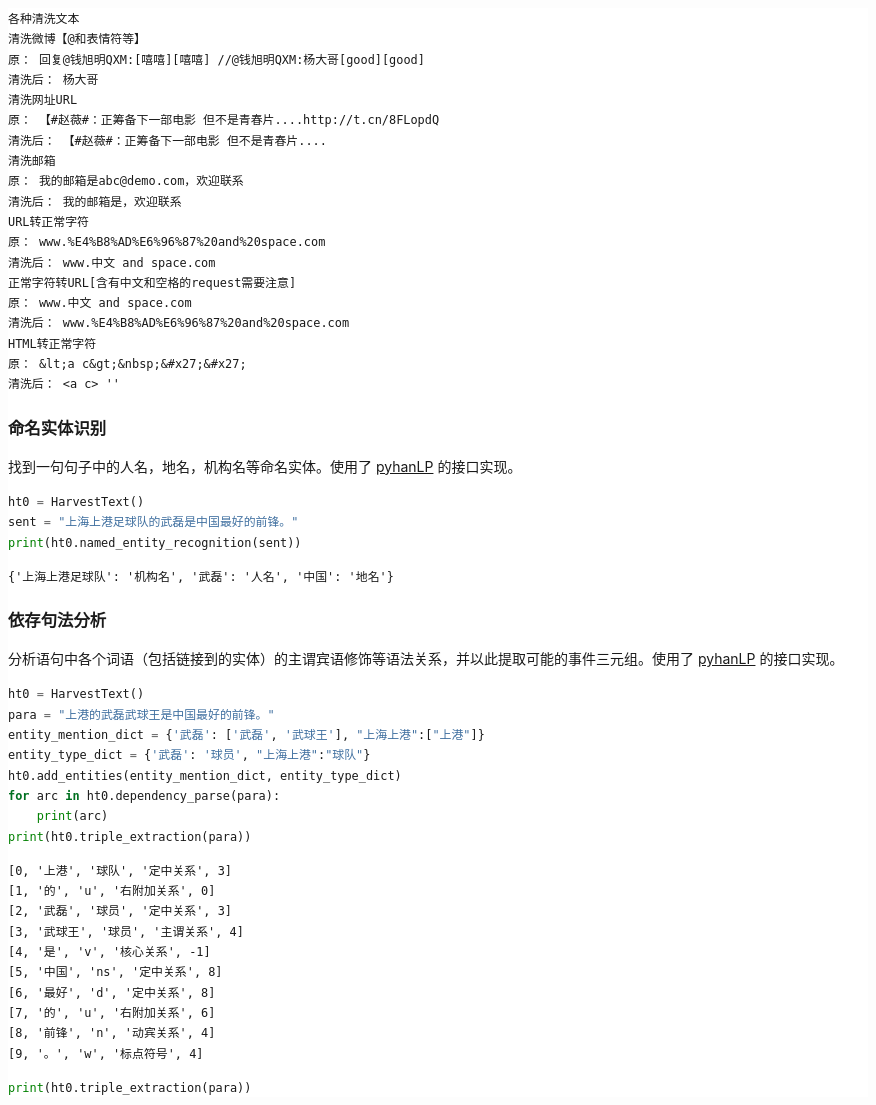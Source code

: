 ```
各种清洗文本
清洗微博【@和表情符等】
原： 回复@钱旭明QXM:[嘻嘻][嘻嘻] //@钱旭明QXM:杨大哥[good][good]
清洗后： 杨大哥
清洗网址URL
原： 【#赵薇#：正筹备下一部电影 但不是青春片....http://t.cn/8FLopdQ
清洗后： 【#赵薇#：正筹备下一部电影 但不是青春片....
清洗邮箱
原： 我的邮箱是abc@demo.com，欢迎联系
清洗后： 我的邮箱是，欢迎联系
URL转正常字符
原： www.%E4%B8%AD%E6%96%87%20and%20space.com
清洗后： www.中文 and space.com
正常字符转URL[含有中文和空格的request需要注意]
原： www.中文 and space.com
清洗后： www.%E4%B8%AD%E6%96%87%20and%20space.com
HTML转正常字符
原： &lt;a c&gt;&nbsp;&#x27;&#x27;
清洗后： <a c> ''
```

<a id="命名实体识别"> </a>

### 命名实体识别
找到一句句子中的人名，地名，机构名等命名实体。使用了 [pyhanLP](https://github.com/hankcs/pyhanlp) 的接口实现。

```python
ht0 = HarvestText()
sent = "上海上港足球队的武磊是中国最好的前锋。"
print(ht0.named_entity_recognition(sent))
```

```
{'上海上港足球队': '机构名', '武磊': '人名', '中国': '地名'}
```

<a id="依存句法分析"> </a>

### 依存句法分析
分析语句中各个词语（包括链接到的实体）的主谓宾语修饰等语法关系，并以此提取可能的事件三元组。使用了 [pyhanLP](https://github.com/hankcs/pyhanlp) 的接口实现。

```python
ht0 = HarvestText()
para = "上港的武磊武球王是中国最好的前锋。"
entity_mention_dict = {'武磊': ['武磊', '武球王'], "上海上港":["上港"]}
entity_type_dict = {'武磊': '球员', "上海上港":"球队"}
ht0.add_entities(entity_mention_dict, entity_type_dict)
for arc in ht0.dependency_parse(para):
    print(arc)
print(ht0.triple_extraction(para))
```

```
[0, '上港', '球队', '定中关系', 3]
[1, '的', 'u', '右附加关系', 0]
[2, '武磊', '球员', '定中关系', 3]
[3, '武球王', '球员', '主谓关系', 4]
[4, '是', 'v', '核心关系', -1]
[5, '中国', 'ns', '定中关系', 8]
[6, '最好', 'd', '定中关系', 8]
[7, '的', 'u', '右附加关系', 6]
[8, '前锋', 'n', '动宾关系', 4]
[9, '。', 'w', '标点符号', 4]
```
```python
print(ht0.triple_extraction(para))
```